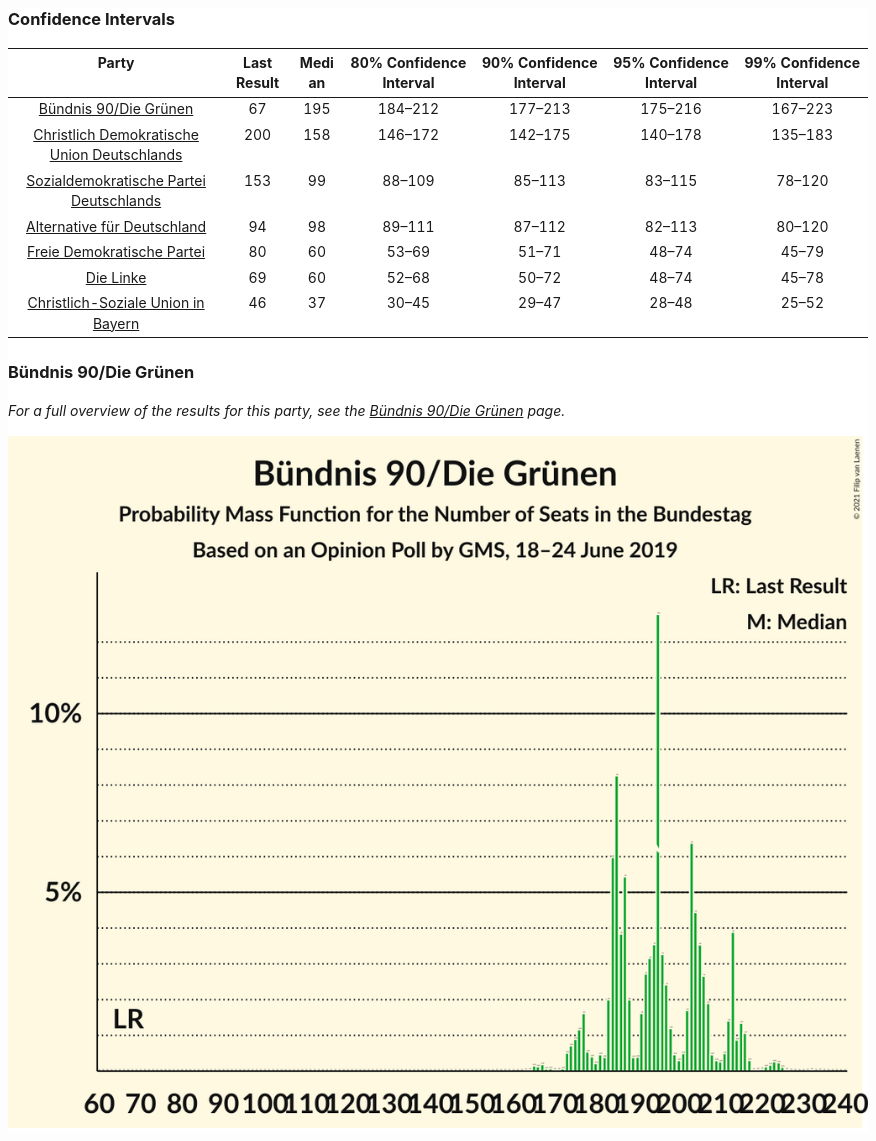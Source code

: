 ### Confidence Intervals

| Party | Last Result | Median | 80% Confidence Interval | 90% Confidence Interval | 95% Confidence Interval | 99% Confidence Interval |
|:-----:|:-----------:|:------:|:-----------------------:|:-----------------------:|:-----------------------:|:-----------------------:|
| <a href="#bündnis-90/die-grünen">Bündnis 90/Die Grünen</a> | 67 | 195 | 184–212 |177–213 |175–216 |167–223 |
| <a href="#christlich-demokratische-union-deutschlands">Christlich Demokratische Union Deutschlands</a> | 200 | 158 | 146–172 |142–175 |140–178 |135–183 |
| <a href="#sozialdemokratische-partei-deutschlands">Sozialdemokratische Partei Deutschlands</a> | 153 | 99 | 88–109 |85–113 |83–115 |78–120 |
| <a href="#alternative-für-deutschland">Alternative für Deutschland</a> | 94 | 98 | 89–111 |87–112 |82–113 |80–120 |
| <a href="#freie-demokratische-partei">Freie Demokratische Partei</a> | 80 | 60 | 53–69 |51–71 |48–74 |45–79 |
| <a href="#die-linke">Die Linke</a> | 69 | 60 | 52–68 |50–72 |48–74 |45–78 |
| <a href="#christlich-soziale-union-in-bayern">Christlich-Soziale Union in Bayern</a> | 46 | 37 | 30–45 |29–47 |28–48 |25–52 |

### Bündnis 90/Die Grünen

*For a full overview of the results for this party, see the [Bündnis 90/Die Grünen](party-bündnis90diegrünen.html) page.*

![Graph with seats probability mass function not yet produced](2019-06-24-GMS-seats-pmf-bündnis90diegrünen.png "Seats Probability Mass Function")
